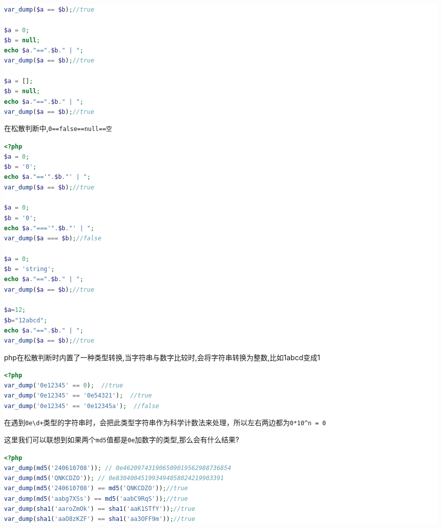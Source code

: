 ```php
var_dump($a == $b);//true

$a = 0;
$b = null;
echo $a."==".$b." | ";
var_dump($a == $b);//true

$a = [];
$b = null;
echo $a."==".$b." | ";
var_dump($a == $b);//true
```

在松散判断中,`0==false==null==空`

```php
<?php
$a = 0;
$b = '0';
echo $a."=='".$b."' | ";
var_dump($a == $b);//true

$a = 0;
$b = '0';
echo $a."==='".$b."' | ";
var_dump($a === $b);//false

$a = 0;
$b = 'string';
echo $a."==".$b." | ";
var_dump($a == $b);//true

$a=12;
$b="12abcd";
echo $a."==".$b." | ";
var_dump($a == $b);//true
```

php在松散判断时内置了一种类型转换,当字符串与数字比较时,会将字符串转换为整数,比如1abcd变成1

```php
<?php  
var_dump('0e12345' == 0);  //true
var_dump('0e12345' == '0e54321');  //true
var_dump('0e12345' == '0e12345a');  //false
```

在遇到`0e\d+`类型的字符串时，会把此类型字符串作为科学计数法来处理，所以左右两边都为`0*10^n = 0`

这里我们可以联想到如果两个`md5`值都是`0e`加数字的类型,那么会有什么结果?

```php
<?php
var_dump(md5('240610708')); // 0e462097431906509019562988736854
var_dump(md5('QNKCDZO')); // 0e830400451993494058024219903391
var_dump(md5('240610708') == md5('QNKCDZO'));//true
var_dump(md5('aabg7XSs') == md5('aabC9RqS'));//true
var_dump(sha1('aaroZmOk') == sha1('aaK1STfY'));//true
var_dump(sha1('aaO8zKZF') == sha1('aa3OFF9m'));//true
```
